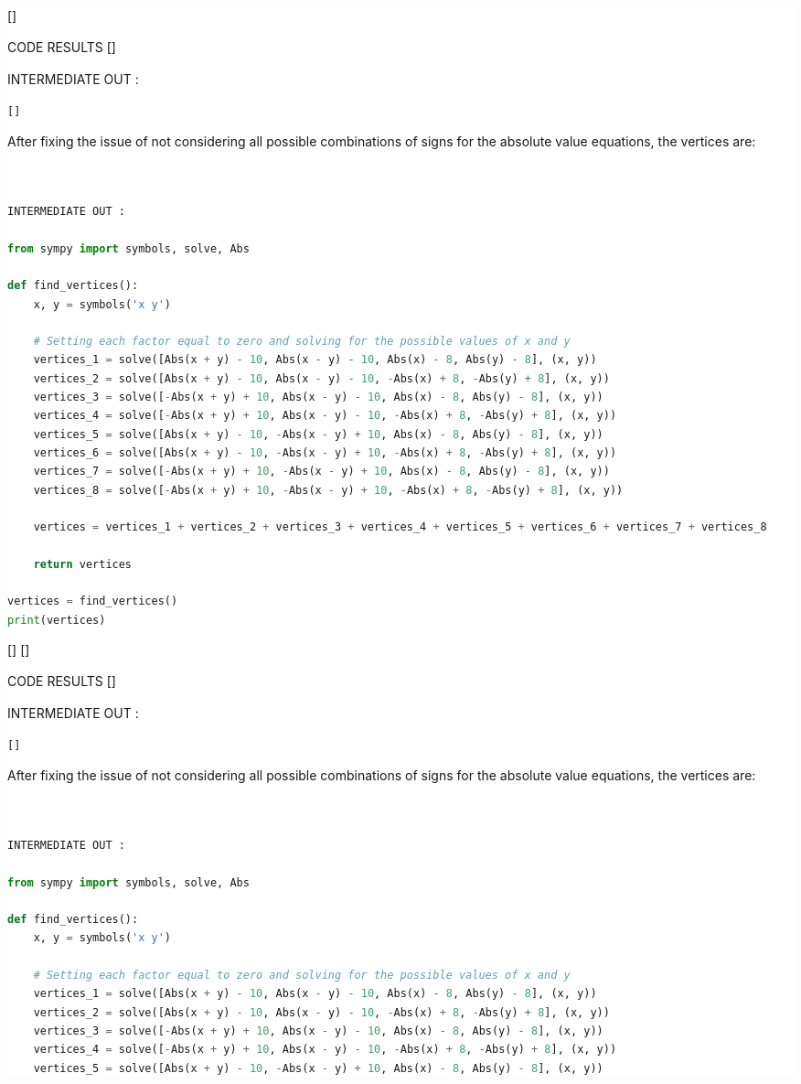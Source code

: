 []

CODE RESULTS []

INTERMEDIATE OUT :
```output
[]
```
After fixing the issue of not considering all possible combinations of signs for the absolute value equations, the vertices are:

```python


INTERMEDIATE OUT :

from sympy import symbols, solve, Abs

def find_vertices():
    x, y = symbols('x y')

    # Setting each factor equal to zero and solving for the possible values of x and y
    vertices_1 = solve([Abs(x + y) - 10, Abs(x - y) - 10, Abs(x) - 8, Abs(y) - 8], (x, y))
    vertices_2 = solve([Abs(x + y) - 10, Abs(x - y) - 10, -Abs(x) + 8, -Abs(y) + 8], (x, y))
    vertices_3 = solve([-Abs(x + y) + 10, Abs(x - y) - 10, Abs(x) - 8, Abs(y) - 8], (x, y))
    vertices_4 = solve([-Abs(x + y) + 10, Abs(x - y) - 10, -Abs(x) + 8, -Abs(y) + 8], (x, y))
    vertices_5 = solve([Abs(x + y) - 10, -Abs(x - y) + 10, Abs(x) - 8, Abs(y) - 8], (x, y))
    vertices_6 = solve([Abs(x + y) - 10, -Abs(x - y) + 10, -Abs(x) + 8, -Abs(y) + 8], (x, y))
    vertices_7 = solve([-Abs(x + y) + 10, -Abs(x - y) + 10, Abs(x) - 8, Abs(y) - 8], (x, y))
    vertices_8 = solve([-Abs(x + y) + 10, -Abs(x - y) + 10, -Abs(x) + 8, -Abs(y) + 8], (x, y))

    vertices = vertices_1 + vertices_2 + vertices_3 + vertices_4 + vertices_5 + vertices_6 + vertices_7 + vertices_8

    return vertices

vertices = find_vertices()
print(vertices)
```

[]
[]

CODE RESULTS []

INTERMEDIATE OUT :
```output
[]
```
After fixing the issue of not considering all possible combinations of signs for the absolute value equations, the vertices are:

```python


INTERMEDIATE OUT :

from sympy import symbols, solve, Abs

def find_vertices():
    x, y = symbols('x y')

    # Setting each factor equal to zero and solving for the possible values of x and y
    vertices_1 = solve([Abs(x + y) - 10, Abs(x - y) - 10, Abs(x) - 8, Abs(y) - 8], (x, y))
    vertices_2 = solve([Abs(x + y) - 10, Abs(x - y) - 10, -Abs(x) + 8, -Abs(y) + 8], (x, y))
    vertices_3 = solve([-Abs(x + y) + 10, Abs(x - y) - 10, Abs(x) - 8, Abs(y) - 8], (x, y))
    vertices_4 = solve([-Abs(x + y) + 10, Abs(x - y) - 10, -Abs(x) + 8, -Abs(y) + 8], (x, y))
    vertices_5 = solve([Abs(x + y) - 10, -Abs(x - y) + 10, Abs(x) - 8, Abs(y) - 8], (x, y))
```
